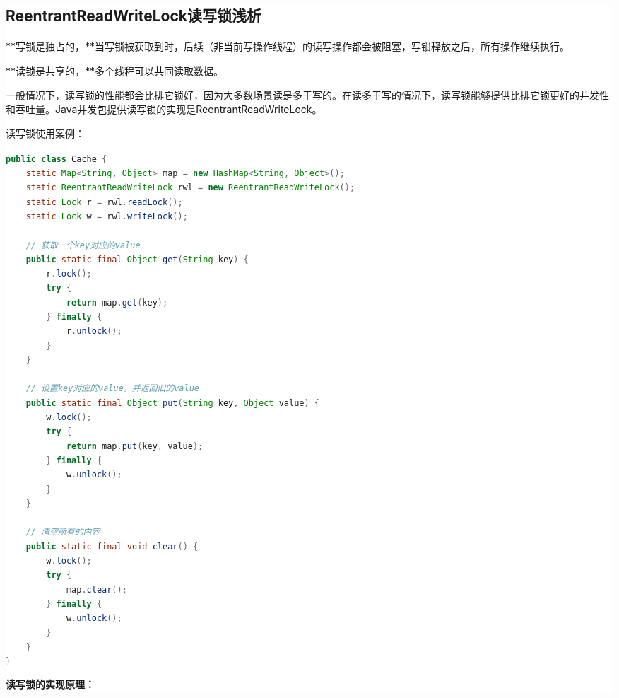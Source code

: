 
## ReentrantReadWriteLock读写锁浅析

**写锁是独占的，**当写锁被获取到时，后续（非当前写操作线程）的读写操作都会被阻塞，写锁释放之后，所有操作继续执行。

**读锁是共享的，**多个线程可以共同读取数据。

一般情况下，读写锁的性能都会比排它锁好，因为大多数场景读是多于写的。在读多于写的情况下，读写锁能够提供比排它锁更好的并发性和吞吐量。Java并发包提供读写锁的实现是ReentrantReadWriteLock。

读写锁使用案例：

```java
public class Cache {
    static Map<String, Object> map = new HashMap<String, Object>();
    static ReentrantReadWriteLock rwl = new ReentrantReadWriteLock();
    static Lock r = rwl.readLock();
    static Lock w = rwl.writeLock();
    
    // 获取一个key对应的value
    public static final Object get(String key) {
        r.lock();
        try {
            return map.get(key);
        } finally {
            r.unlock();
        }
    }

    // 设置key对应的value，并返回旧的value
    public static final Object put(String key, Object value) {
        w.lock();
        try {
            return map.put(key, value);
        } finally {
            w.unlock();
        }
    }
    
    // 清空所有的内容
    public static final void clear() {
        w.lock();
        try {
            map.clear();
        } finally {
            w.unlock();
        }
    }
}

```

**读写锁的实现原理：**
